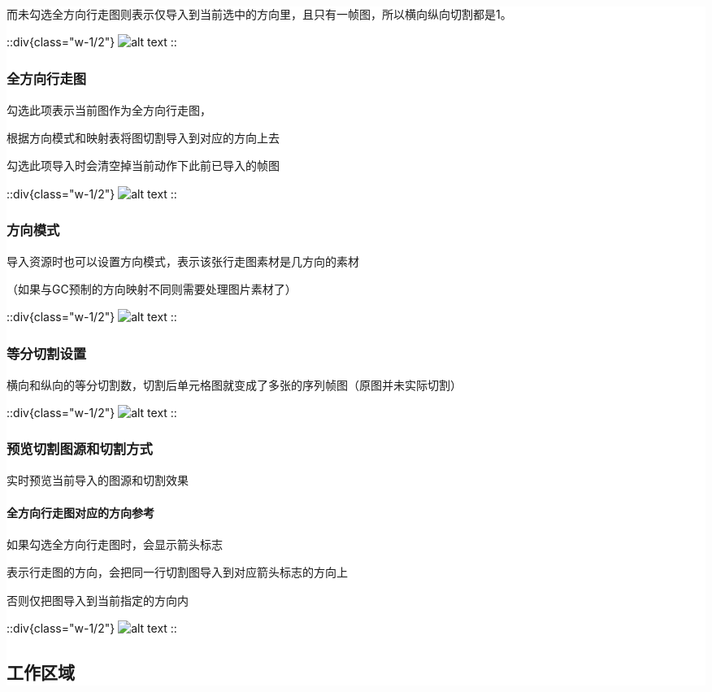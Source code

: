 而未勾选全方向行走图则表示仅导入到当前选中的方向里，且只有一帧图，所以横向纵向切割都是1。

::div{class="w-1/2"}
![alt text](https://cdn.gcw.wiki.wiki/gcw/image/zh_hans/getting-started/9.avatar/1.index/image-2.png)
::

### 全方向行走图

勾选此项表示当前图作为全方向行走图，

根据方向模式和映射表将图切割导入到对应的方向上去

勾选此项导入时会清空掉当前动作下此前已导入的帧图

::div{class="w-1/2"}
![alt text](https://cdn.gcw.wiki.wiki/gcw/image/zh_hans/getting-started/9.avatar/3.edit/image-7.png)
::

### 方向模式

导入资源时也可以设置方向模式，表示该张行走图素材是几方向的素材

（如果与GC预制的方向映射不同则需要处理图片素材了）

::div{class="w-1/2"}
![alt text](https://cdn.gcw.wiki.wiki/gcw/image/zh_hans/getting-started/9.avatar/3.edit/image-8.png)
::

### 等分切割设置

横向和纵向的等分切割数，切割后单元格图就变成了多张的序列帧图（原图并未实际切割）

::div{class="w-1/2"}
![alt text](https://cdn.gcw.wiki.wiki/gcw/image/zh_hans/getting-started/9.avatar/3.edit/image-9.png)
::

### 预览切割图源和切割方式

实时预览当前导入的图源和切割效果

#### 全方向行走图对应的方向参考

如果勾选全方向行走图时，会显示箭头标志

表示行走图的方向，会把同一行切割图导入到对应箭头标志的方向上

否则仅把图导入到当前指定的方向内

::div{class="w-1/2"}
![alt text](https://cdn.gcw.wiki.wiki/gcw/image/zh_hans/getting-started/9.avatar/3.edit/image-10.png)
::

## 工作区域

